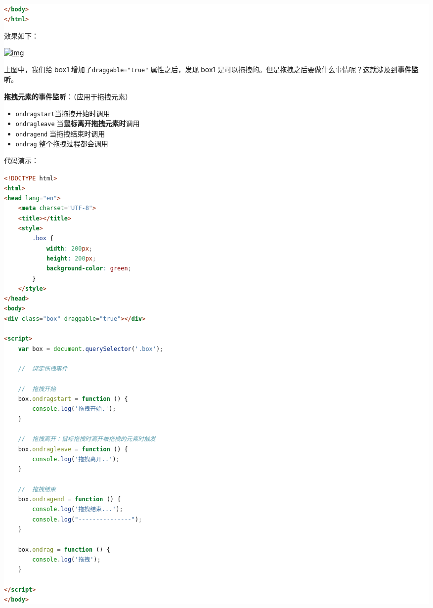 ```html
</body>
</html>
```

效果如下：

[![img](https://camo.githubusercontent.com/849630f677a00846a30777b7c8020116493e0c546b4325a9581ff9e56160d838/687474703a2f2f696d672e736d79687661652e636f6d2f32303138303232335f323134302e676966)](https://camo.githubusercontent.com/849630f677a00846a30777b7c8020116493e0c546b4325a9581ff9e56160d838/687474703a2f2f696d672e736d79687661652e636f6d2f32303138303232335f323134302e676966)

上图中，我们给 box1 增加了`draggable="true"` 属性之后，发现 box1 是可以拖拽的。但是拖拽之后要做什么事情呢？这就涉及到**事件监听**。

**拖拽元素的事件监听**：（应用于拖拽元素）

- `ondragstart`当拖拽开始时调用
- `ondragleave` 当**鼠标离开拖拽元素时**调用
- `ondragend` 当拖拽结束时调用
- `ondrag` 整个拖拽过程都会调用

代码演示：

```html
<!DOCTYPE html>
<html>
<head lang="en">
    <meta charset="UTF-8">
    <title></title>
    <style>
        .box {
            width: 200px;
            height: 200px;
            background-color: green;
        }
    </style>
</head>
<body>
<div class="box" draggable="true"></div>

<script>
    var box = document.querySelector('.box');

    //  绑定拖拽事件

    //  拖拽开始
    box.ondragstart = function () {
        console.log('拖拽开始.');
    }

    //  拖拽离开：鼠标拖拽时离开被拖拽的元素时触发
    box.ondragleave = function () {
        console.log('拖拽离开..');
    }

    //  拖拽结束
    box.ondragend = function () {
        console.log('拖拽结束...');
        console.log("---------------");
    }

    box.ondrag = function () {
        console.log('拖拽');
    }

</script>
</body>
```